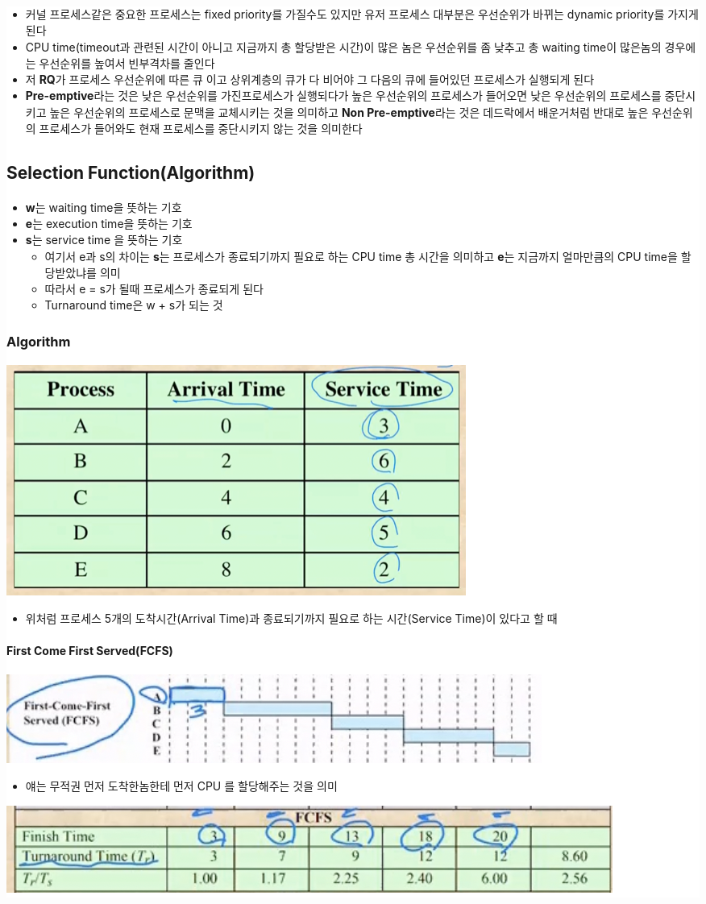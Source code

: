 - 커널 프로세스같은 중요한 프로세스는 fixed priority를 가질수도 있지만 유저 프로세스 대부분은 우선순위가 바뀌는 dynamic priority를 가지게 된다
- CPU time(timeout과 관련된 시간이 아니고 지금까지 총 할당받은 시간)이 많은 놈은 우선순위를 좀 낮추고 총 waiting time이 많은놈의 경우에는 우선순위를 높여서 빈부격차를 줄인다
- 저 **RQ**가 프로세스 우선순위에 따른 큐 이고 상위계층의 큐가 다 비어야 그 다음의 큐에 들어있던 프로세스가 실행되게 된다
- **Pre-emptive**라는 것은 낮은 우선순위를 가진프로세스가 실행되다가 높은 우선순위의 프로세스가 들어오면 낮은 우선순위의 프로세스를 중단시키고 높은 우선순위의 프로세스로 문맥을 교체시키는 것을 의미하고 **Non Pre-emptive**라는 것은 데드락에서 배운거처럼 반대로 높은 우선순위의 프로세스가 들어와도 현재 프로세스를 중단시키지 않는 것을 의미한다

## Selection Function(Algorithm)

- **w**는 waiting time을 뜻하는 기호
- **e**는 execution time을 뜻하는 기호
- **s**는 service time 을 뜻하는 기호
	- 여기서 e과 s의 차이는 **s**는 프로세스가 종료되기까지 필요로 하는 CPU time 총 시간을 의미하고 **e**는 지금까지 얼마만큼의 CPU time을 할당받았냐를 의미
	- 따라서 e = s가 될때 프로세스가 종료되게 된다
	- Turnaround time은 w + s가 되는 것

### Algorithm

![%E1%84%8B%E1%85%B5%E1%84%85%E1%85%A9%E1%86%AB10%20-%20CPU%20Scheduling%20114f470463784a1698b105086742f4e5/image4.png](originals/os.spring.2021.cse.cnu.ac.kr/images/10/image4.png)

- 위처럼 프로세스 5개의 도착시간(Arrival Time)과 종료되기까지 필요로 하는 시간(Service Time)이 있다고 할 때

#### First Come First Served(FCFS)

![%E1%84%8B%E1%85%B5%E1%84%85%E1%85%A9%E1%86%AB10%20-%20CPU%20Scheduling%20114f470463784a1698b105086742f4e5/image5.png](originals/os.spring.2021.cse.cnu.ac.kr/images/10/image5.png)

- 얘는 무적권 먼저 도착한놈한테 먼저 CPU 를 할당해주는 것을 의미

![%E1%84%8B%E1%85%B5%E1%84%85%E1%85%A9%E1%86%AB10%20-%20CPU%20Scheduling%20114f470463784a1698b105086742f4e5/image6.png](originals/os.spring.2021.cse.cnu.ac.kr/images/10/image6.png)
